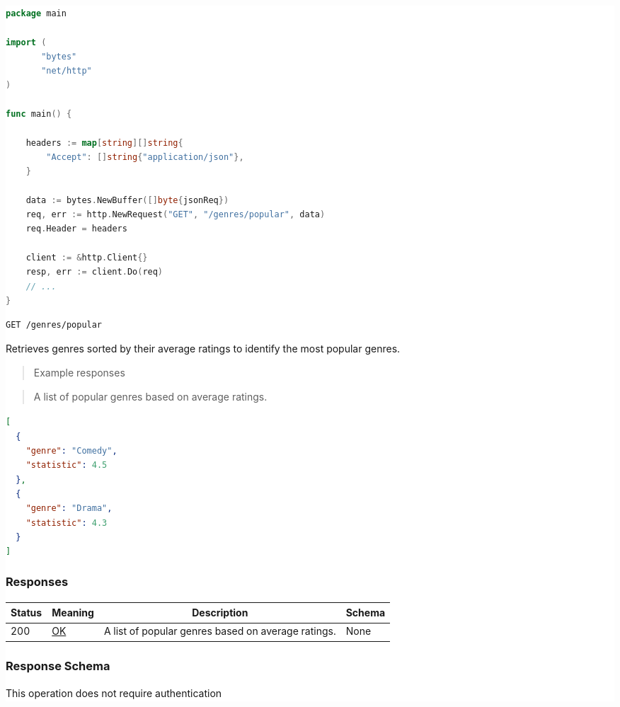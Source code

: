 ```go
package main

import (
       "bytes"
       "net/http"
)

func main() {

    headers := map[string][]string{
        "Accept": []string{"application/json"},
    }

    data := bytes.NewBuffer([]byte{jsonReq})
    req, err := http.NewRequest("GET", "/genres/popular", data)
    req.Header = headers

    client := &http.Client{}
    resp, err := client.Do(req)
    // ...
}

```

`GET /genres/popular`

Retrieves genres sorted by their average ratings to identify the most popular genres.

> Example responses

> A list of popular genres based on average ratings.

```json
[
  {
    "genre": "Comedy",
    "statistic": 4.5
  },
  {
    "genre": "Drama",
    "statistic": 4.3
  }
]
```

<h3 id="get__genres_popular-responses">Responses</h3>

|Status|Meaning|Description|Schema|
|---|---|---|---|
|200|[OK](https://tools.ietf.org/html/rfc7231#section-6.3.1)|A list of popular genres based on average ratings.|None|

<h3 id="get__genres_popular-responseschema">Response Schema</h3>

<aside class="success">
This operation does not require authentication
</aside>
